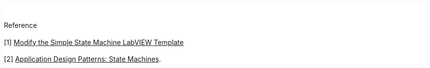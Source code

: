 <br>

Reference

[1] [Modify the Simple State Machine LabVIEW Template](https://knowledge.ni.com/KnowledgeArticleDetails?id=kA03q000000YICmCAO&l=en-HK)

[2] [Application Design Patterns: State Machines](https://www.ni.com/en-us/support/documentation/supplemental/16/simple-state-machine-template-documentation.html).



